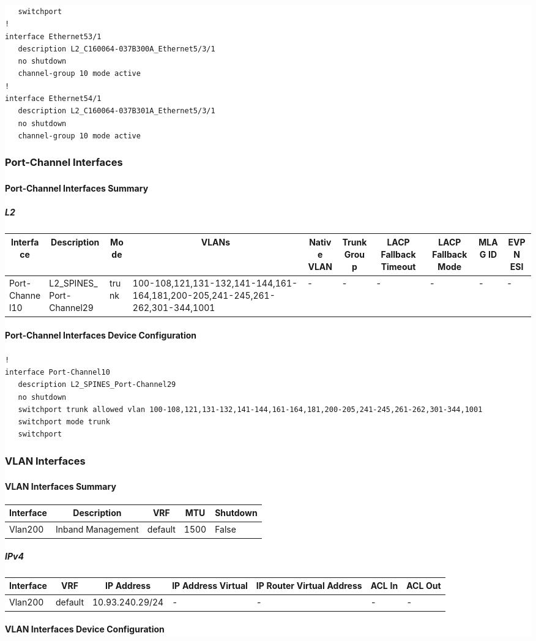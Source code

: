 ```eos
   switchport
!
interface Ethernet53/1
   description L2_C160064-037B300A_Ethernet5/3/1
   no shutdown
   channel-group 10 mode active
!
interface Ethernet54/1
   description L2_C160064-037B301A_Ethernet5/3/1
   no shutdown
   channel-group 10 mode active
```

### Port-Channel Interfaces

#### Port-Channel Interfaces Summary

##### L2

| Interface | Description | Mode | VLANs | Native VLAN | Trunk Group | LACP Fallback Timeout | LACP Fallback Mode | MLAG ID | EVPN ESI |
| --------- | ----------- | ---- | ----- | ----------- | ------------| --------------------- | ------------------ | ------- | -------- |
| Port-Channel10 | L2_SPINES_Port-Channel29 | trunk | 100-108,121,131-132,141-144,161-164,181,200-205,241-245,261-262,301-344,1001 | - | - | - | - | - | - |

#### Port-Channel Interfaces Device Configuration

```eos
!
interface Port-Channel10
   description L2_SPINES_Port-Channel29
   no shutdown
   switchport trunk allowed vlan 100-108,121,131-132,141-144,161-164,181,200-205,241-245,261-262,301-344,1001
   switchport mode trunk
   switchport
```

### VLAN Interfaces

#### VLAN Interfaces Summary

| Interface | Description | VRF |  MTU | Shutdown |
| --------- | ----------- | --- | ---- | -------- |
| Vlan200 | Inband Management | default | 1500 | False |

##### IPv4

| Interface | VRF | IP Address | IP Address Virtual | IP Router Virtual Address | ACL In | ACL Out |
| --------- | --- | ---------- | ------------------ | ------------------------- | ------ | ------- |
| Vlan200 |  default  |  10.93.240.29/24  |  -  |  -  |  -  |  -  |

#### VLAN Interfaces Device Configuration
